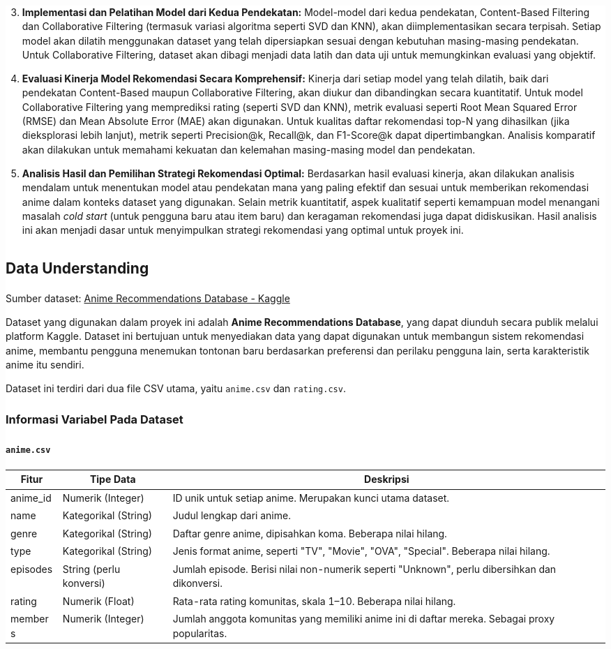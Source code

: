 3.  **Implementasi dan Pelatihan Model dari Kedua Pendekatan:**
    Model-model dari kedua pendekatan, Content-Based Filtering dan Collaborative Filtering (termasuk variasi algoritma seperti SVD dan KNN), akan diimplementasikan secara terpisah. Setiap model akan dilatih menggunakan dataset yang telah dipersiapkan sesuai dengan kebutuhan masing-masing pendekatan. Untuk Collaborative Filtering, dataset akan dibagi menjadi data latih dan data uji untuk memungkinkan evaluasi yang objektif.

4.  **Evaluasi Kinerja Model Rekomendasi Secara Komprehensif:**
    Kinerja dari setiap model yang telah dilatih, baik dari pendekatan Content-Based maupun Collaborative Filtering, akan diukur dan dibandingkan secara kuantitatif. Untuk model Collaborative Filtering yang memprediksi rating (seperti SVD dan KNN), metrik evaluasi seperti Root Mean Squared Error (RMSE) dan Mean Absolute Error (MAE) akan digunakan. Untuk kualitas daftar rekomendasi top-N yang dihasilkan (jika dieksplorasi lebih lanjut), metrik seperti Precision@k, Recall@k, dan F1-Score@k dapat dipertimbangkan. Analisis komparatif akan dilakukan untuk memahami kekuatan dan kelemahan masing-masing model dan pendekatan.

5.  **Analisis Hasil dan Pemilihan Strategi Rekomendasi Optimal:**
    Berdasarkan hasil evaluasi kinerja, akan dilakukan analisis mendalam untuk menentukan model atau pendekatan mana yang paling efektif dan sesuai untuk memberikan rekomendasi anime dalam konteks dataset yang digunakan. Selain metrik kuantitatif, aspek kualitatif seperti kemampuan model menangani masalah *cold start* (untuk pengguna baru atau item baru) dan keragaman rekomendasi juga dapat didiskusikan. Hasil analisis ini akan menjadi dasar untuk menyimpulkan strategi rekomendasi yang optimal untuk proyek ini.

## Data Understanding

Sumber dataset: [Anime Recommendations Database - Kaggle](https://www.kaggle.com/datasets/CooperUnion/anime-recommendations-database/data)

Dataset yang digunakan dalam proyek ini adalah **Anime Recommendations Database**, yang dapat diunduh secara publik melalui platform Kaggle. Dataset ini bertujuan untuk menyediakan data yang dapat digunakan untuk membangun sistem rekomendasi anime, membantu pengguna menemukan tontonan baru berdasarkan preferensi dan perilaku pengguna lain, serta karakteristik anime itu sendiri.

Dataset ini terdiri dari dua file CSV utama, yaitu `anime.csv` dan `rating.csv`.

### Informasi Variabel Pada Dataset

#### `anime.csv`

| Fitur        | Tipe Data             | Deskripsi                                                                                         |
|--------------|------------------------|---------------------------------------------------------------------------------------------------|
| anime_id     | Numerik (Integer)      | ID unik untuk setiap anime. Merupakan kunci utama dataset.                                        |
| name         | Kategorikal (String)   | Judul lengkap dari anime.                                                                         |
| genre        | Kategorikal (String)   | Daftar genre anime, dipisahkan koma. Beberapa nilai hilang.                                      |
| type         | Kategorikal (String)   | Jenis format anime, seperti "TV", "Movie", "OVA", "Special". Beberapa nilai hilang.              |
| episodes     | String (perlu konversi)| Jumlah episode. Berisi nilai non-numerik seperti "Unknown", perlu dibersihkan dan dikonversi.    |
| rating       | Numerik (Float)        | Rata-rata rating komunitas, skala 1–10. Beberapa nilai hilang.                                   |
| members      | Numerik (Integer)      | Jumlah anggota komunitas yang memiliki anime ini di daftar mereka. Sebagai proxy popularitas.    |
